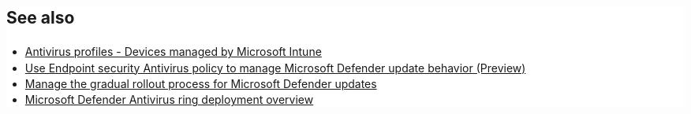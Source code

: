 
## See also

- [Antivirus profiles - Devices managed by Microsoft Intune](/mem/intune/protect/endpoint-security-antivirus-policy#antivirus-profiles)
- [Use Endpoint security Antivirus policy to manage Microsoft Defender update behavior (Preview)](/mem/intune/fundamentals/whats-new#use-endpoint-security-antivirus-policy-to-manage-microsoft-defender-update-behavior-preview)
- [Manage the gradual rollout process for Microsoft Defender updates](manage-gradual-rollout.md#manage-the-gradual-rollout-process-for-microsoft-defender-updates)
- [Microsoft Defender Antivirus ring deployment overview](microsoft-defender-antivirus-ring-deployment)
